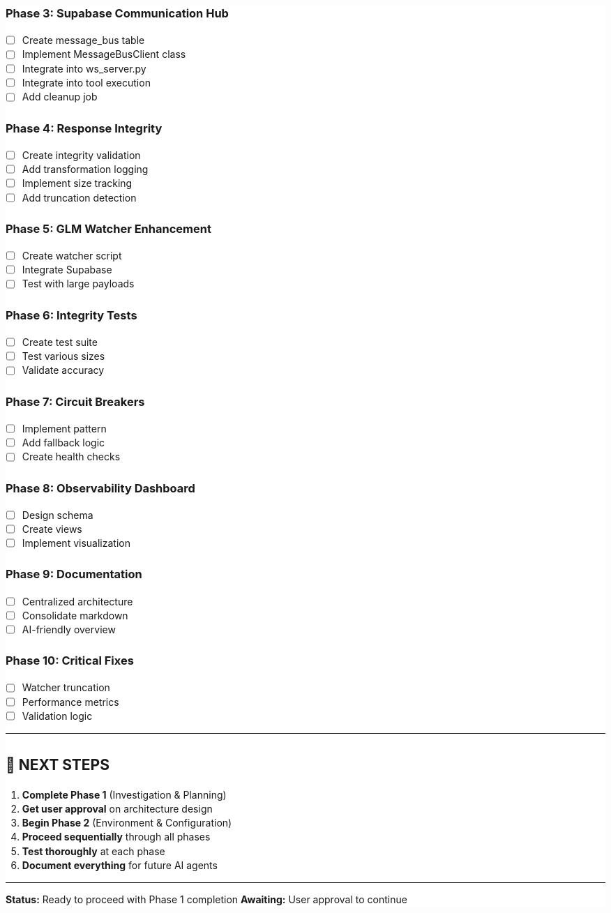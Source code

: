 ### Phase 3: Supabase Communication Hub
- [ ] Create message_bus table
- [ ] Implement MessageBusClient class
- [ ] Integrate into ws_server.py
- [ ] Integrate into tool execution
- [ ] Add cleanup job

### Phase 4: Response Integrity
- [ ] Create integrity validation
- [ ] Add transformation logging
- [ ] Implement size tracking
- [ ] Add truncation detection

### Phase 5: GLM Watcher Enhancement
- [ ] Create watcher script
- [ ] Integrate Supabase
- [ ] Test with large payloads

### Phase 6: Integrity Tests
- [ ] Create test suite
- [ ] Test various sizes
- [ ] Validate accuracy

### Phase 7: Circuit Breakers
- [ ] Implement pattern
- [ ] Add fallback logic
- [ ] Create health checks

### Phase 8: Observability Dashboard
- [ ] Design schema
- [ ] Create views
- [ ] Implement visualization

### Phase 9: Documentation
- [ ] Centralized architecture
- [ ] Consolidate markdown
- [ ] AI-friendly overview

### Phase 10: Critical Fixes
- [ ] Watcher truncation
- [ ] Performance metrics
- [ ] Validation logic

---

## 🚀 NEXT STEPS

1. **Complete Phase 1** (Investigation & Planning)
2. **Get user approval** on architecture design
3. **Begin Phase 2** (Environment & Configuration)
4. **Proceed sequentially** through all phases
5. **Test thoroughly** at each phase
6. **Document everything** for future AI agents

---

**Status:** Ready to proceed with Phase 1 completion
**Awaiting:** User approval to continue

